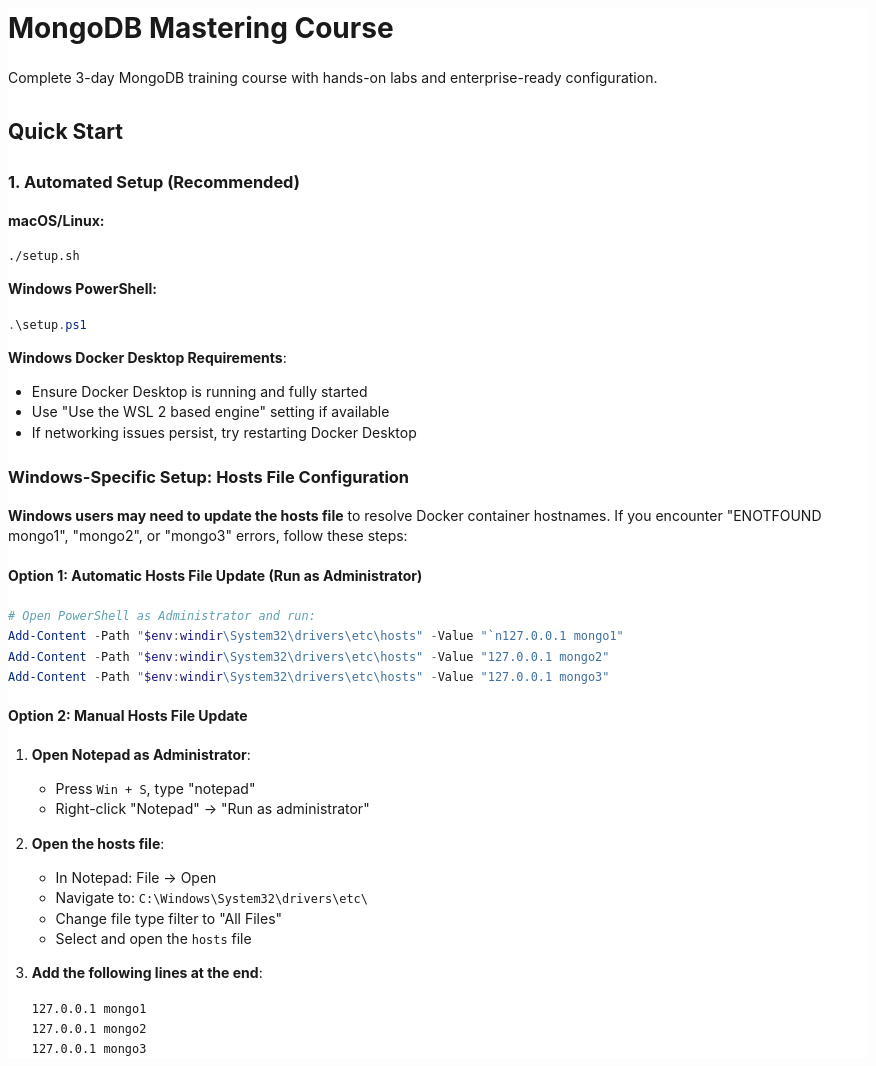 # MongoDB Mastering Course

Complete 3-day MongoDB training course with hands-on labs and enterprise-ready configuration.

## Quick Start

### 1. Automated Setup (Recommended)

**macOS/Linux:**
```bash
./setup.sh
```

**Windows PowerShell:**
```powershell
.\setup.ps1
```

**Windows Docker Desktop Requirements**:
- Ensure Docker Desktop is running and fully started
- Use "Use the WSL 2 based engine" setting if available
- If networking issues persist, try restarting Docker Desktop

### Windows-Specific Setup: Hosts File Configuration

**Windows users may need to update the hosts file** to resolve Docker container hostnames. If you encounter "ENOTFOUND mongo1", "mongo2", or "mongo3" errors, follow these steps:

#### Option 1: Automatic Hosts File Update (Run as Administrator)
```powershell
# Open PowerShell as Administrator and run:
Add-Content -Path "$env:windir\System32\drivers\etc\hosts" -Value "`n127.0.0.1 mongo1"
Add-Content -Path "$env:windir\System32\drivers\etc\hosts" -Value "127.0.0.1 mongo2"
Add-Content -Path "$env:windir\System32\drivers\etc\hosts" -Value "127.0.0.1 mongo3"
```

#### Option 2: Manual Hosts File Update
1. **Open Notepad as Administrator**:
   - Press `Win + S`, type "notepad"
   - Right-click "Notepad" → "Run as administrator"

2. **Open the hosts file**:
   - In Notepad: File → Open
   - Navigate to: `C:\Windows\System32\drivers\etc\`
   - Change file type filter to "All Files"
   - Select and open the `hosts` file

3. **Add the following lines at the end**:
   ```
   127.0.0.1 mongo1
   127.0.0.1 mongo2
   127.0.0.1 mongo3
   ```
